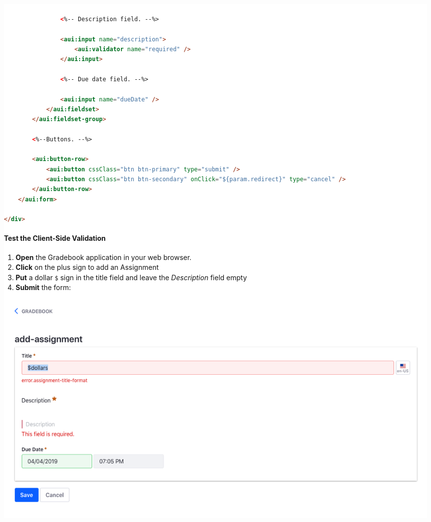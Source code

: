 ```html

                <%-- Description field. --%>

                <aui:input name="description">
                    <aui:validator name="required" />
                </aui:input>    

                <%-- Due date field. --%>

                <aui:input name="dueDate" />
            </aui:fieldset>
        </aui:fieldset-group>

        <%--Buttons. --%>

        <aui:button-row>
            <aui:button cssClass="btn btn-primary" type="submit" />
            <aui:button cssClass="btn btn-secondary" onClick="${param.redirect}" type="cancel" />
        </aui:button-row>
    </aui:form>

</div>
```

#### Test the Client-Side Validation

1. **Open** the Gradebook application in your web browser.
2. **Click** on the plus sign to add an Assignment
3. **Put** a dollar `$` sign in the title field and leave the *Description* field empty
4. **Submit** the form:

![](img/client-side-validation.png)
